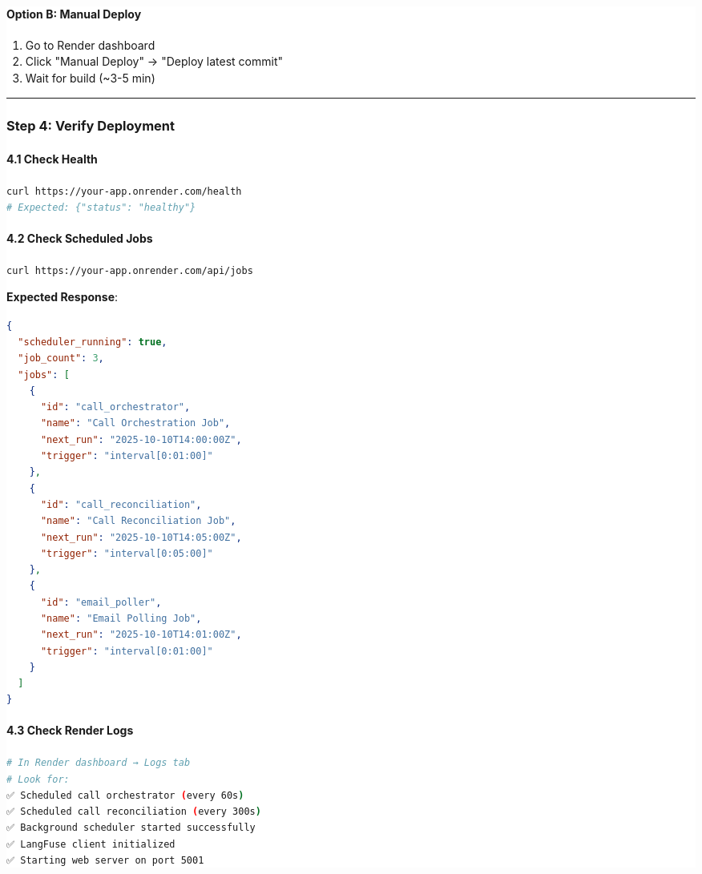 #### Option B: Manual Deploy
1. Go to Render dashboard
2. Click "Manual Deploy" → "Deploy latest commit"
3. Wait for build (~3-5 min)

---

### Step 4: Verify Deployment

#### 4.1 Check Health
```bash
curl https://your-app.onrender.com/health
# Expected: {"status": "healthy"}
```

#### 4.2 Check Scheduled Jobs
```bash
curl https://your-app.onrender.com/api/jobs
```

**Expected Response**:
```json
{
  "scheduler_running": true,
  "job_count": 3,
  "jobs": [
    {
      "id": "call_orchestrator",
      "name": "Call Orchestration Job",
      "next_run": "2025-10-10T14:00:00Z",
      "trigger": "interval[0:01:00]"
    },
    {
      "id": "call_reconciliation",
      "name": "Call Reconciliation Job",
      "next_run": "2025-10-10T14:05:00Z",
      "trigger": "interval[0:05:00]"
    },
    {
      "id": "email_poller",
      "name": "Email Polling Job",
      "next_run": "2025-10-10T14:01:00Z",
      "trigger": "interval[0:01:00]"
    }
  ]
}
```

#### 4.3 Check Render Logs
```bash
# In Render dashboard → Logs tab
# Look for:
✅ Scheduled call orchestrator (every 60s)
✅ Scheduled call reconciliation (every 300s)
✅ Background scheduler started successfully
✅ LangFuse client initialized
✅ Starting web server on port 5001
```
